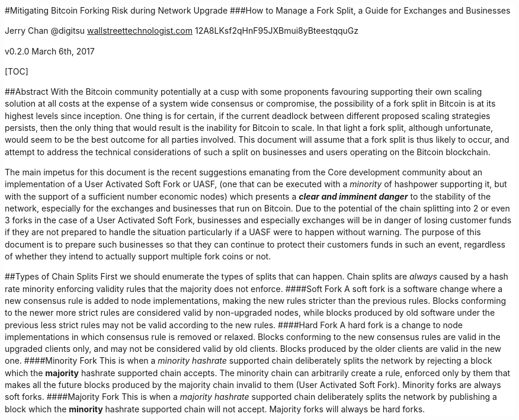 #Mitigating Bitcoin Forking Risk during Network Upgrade
###How to Manage a Fork Split, a Guide for Exchanges and Businesses

Jerry Chan
@digitsu
[wallstreettechnologist.com](https://wallstreettechnologist.com)
12A8LKsf2qHnF95JXBmui8yBteestqquGz

v0.2.0
March 6th, 2017

[TOC]


##Abstract
With the Bitcoin community potentially at a cusp with some proponents favouring supporting their own scaling solution at all costs at the expense of a system wide consensus or compromise, the possibility of a fork split in Bitcoin is at its highest levels since inception. One thing is for certain, if the current deadlock between different proposed scaling strategies persists, then the only thing that would result is the inability for Bitcoin to scale. In that light a fork split, although unfortunate, would seem to be the best outcome for all parties involved. This document will assume that a fork split is thus likely to occur, and attempt to address the technical considerations of such a split on businesses and users operating on the Bitcoin blockchain.

The main impetus for this document is the recent suggestions emanating from the Core development community about an implementation of a User Activated Soft Fork or UASF, (one that can be executed with a *minority* of hashpower supporting it, but with the support of a sufficient number economic nodes) which presents a ___clear and imminent danger___ to the stability of the network, especially for the exchanges and businesses that run on Bitcoin.  Due to the potential of the chain splitting into 2 or even 3 forks in the case of a User Activated Soft Fork, businesses and especially exchanges will be in danger of losing customer funds if they are not prepared to handle the situation particularly if a UASF were to happen without warning.  The purpose of this document is to prepare such businesses so that they can continue to protect their customers funds in such an event, regardless of whether they intend to actually support multiple fork coins or not.

##Types of Chain Splits
First we should enumerate the types of splits that can happen. Chain splits are _always_ caused by a hash rate minority enforcing validity rules that the majority does not enforce.
####Soft Fork
A soft fork is a software change where a new consensus rule is added to node implementations, making the new rules stricter than the previous rules. Blocks conforming to the newer more strict rules are considered valid by non-upgraded nodes, while blocks produced by old software under the previous less strict rules may not be valid according to the new rules.
####Hard Fork
A hard fork is a change to node implementations in which consensus rule is removed or relaxed. Blocks conforming to the new consensus rules are valid in the upgraded clients only, and may not be considered valid by old clients. Blocks produced by the older clients are valid in the new one.
####Minority Fork
This is when a _minority hashrate_ supported chain deliberately splits the network by rejecting a block which the **majority** hashrate supported chain accepts. The minority chain can arbitrarily create a rule, enforced only by them that makes all the future blocks produced by the majority chain invalid to them (User Activated Soft Fork). Minority forks are always soft forks.
####Majority Fork
This is when a _majority hashrate_ supported chain deliberately splits the network by publishing a block which the **minority** hashrate supported chain will not accept. Majority forks will always be hard forks.
